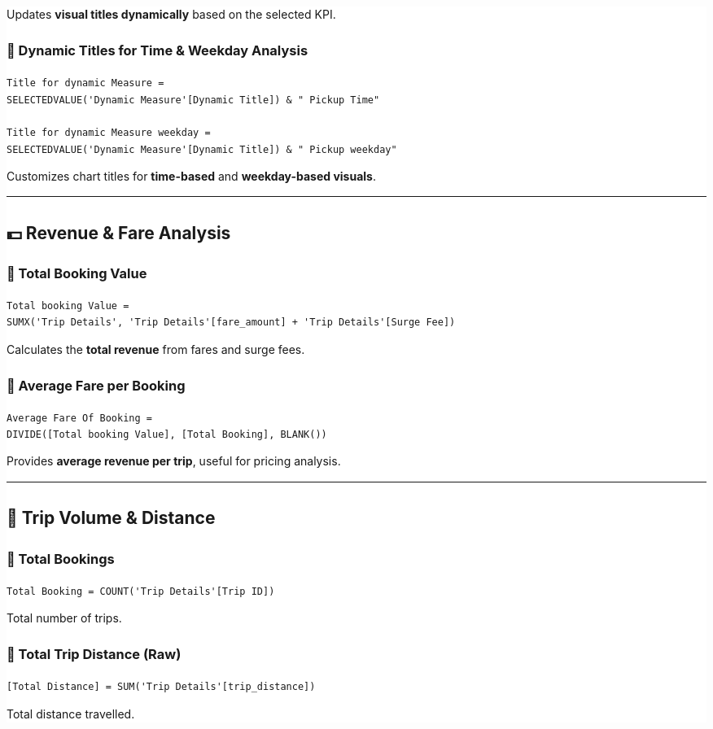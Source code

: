 Updates **visual titles dynamically** based on the selected KPI.

### 📌 Dynamic Titles for Time & Weekday Analysis

```DAX
Title for dynamic Measure = 
SELECTEDVALUE('Dynamic Measure'[Dynamic Title]) & " Pickup Time"

Title for dynamic Measure weekday = 
SELECTEDVALUE('Dynamic Measure'[Dynamic Title]) & " Pickup weekday"
```

Customizes chart titles for **time-based** and **weekday-based visuals**.

---

## 💵 Revenue & Fare Analysis

### 📌 Total Booking Value

```DAX
Total booking Value = 
SUMX('Trip Details', 'Trip Details'[fare_amount] + 'Trip Details'[Surge Fee])
```

Calculates the **total revenue** from fares and surge fees.

### 📌 Average Fare per Booking

```DAX
Average Fare Of Booking = 
DIVIDE([Total booking Value], [Total Booking], BLANK())
```

Provides **average revenue per trip**, useful for pricing analysis.

---

## 🚖 Trip Volume & Distance

### 📌 Total Bookings

```DAX
Total Booking = COUNT('Trip Details'[Trip ID])
```

Total number of trips.

### 📌 Total Trip Distance (Raw)

```DAX
[Total Distance] = SUM('Trip Details'[trip_distance])
```

Total distance travelled.

